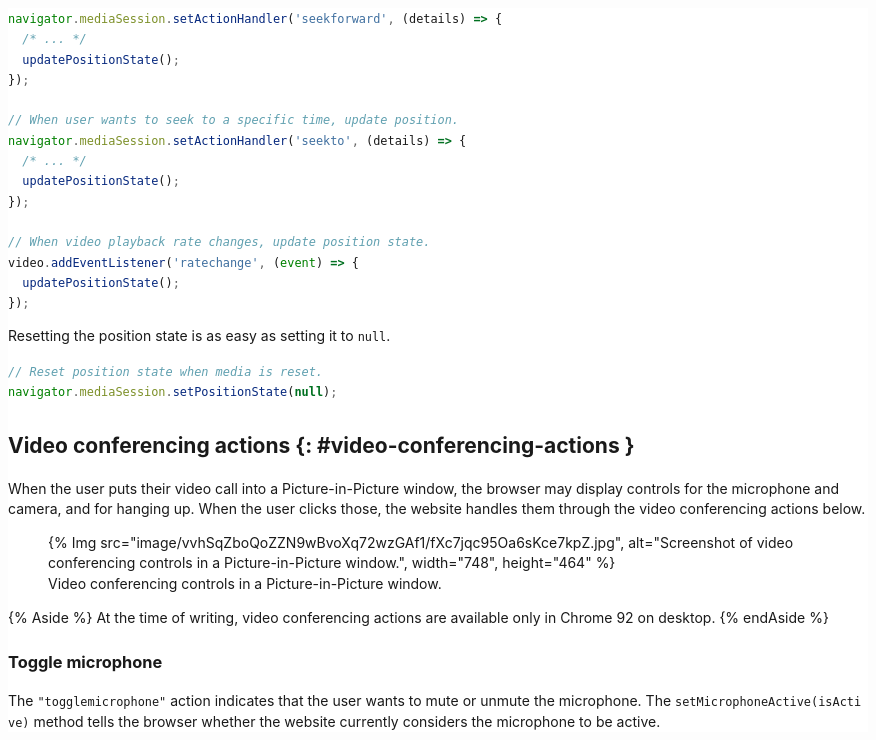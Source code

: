 ```js
navigator.mediaSession.setActionHandler('seekforward', (details) => {
  /* ... */
  updatePositionState();
});

// When user wants to seek to a specific time, update position.
navigator.mediaSession.setActionHandler('seekto', (details) => {
  /* ... */
  updatePositionState();
});

// When video playback rate changes, update position state.
video.addEventListener('ratechange', (event) => {
  updatePositionState();
});
```

Resetting the position state is as easy as setting it to `null`.

```js
// Reset position state when media is reset.
navigator.mediaSession.setPositionState(null);
```

## Video conferencing actions {: #video-conferencing-actions }

When the user puts their video call into a Picture-in-Picture window, the
browser may display controls for the microphone and camera, and for hanging up.
When the user clicks those, the website handles them through the video
conferencing actions below.

<figure>
  {% Img
    src="image/vvhSqZboQoZZN9wBvoXq72wzGAf1/fXc7jqc95Oa6sKce7kpZ.jpg",
    alt="Screenshot of video conferencing controls in a Picture-in-Picture window.",
    width="748",
    height="464"
  %}
  <figcaption>Video conferencing controls in a Picture-in-Picture window.</figcaption>
</figure>

{% Aside %}
At the time of writing, video conferencing actions are available only in
Chrome&nbsp;92 on desktop.
{% endAside %}

### Toggle microphone

The `"togglemicrophone"` action indicates that the user wants to mute or unmute
the microphone. The `setMicrophoneActive(isActive)` method tells the browser
whether the website currently considers the microphone to be active.
